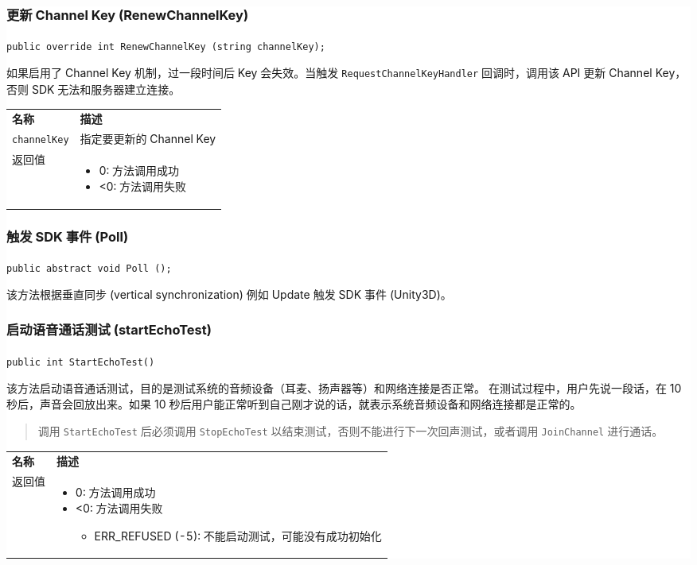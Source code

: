 

### 更新 Channel Key (RenewChannelKey)

```
public override int RenewChannelKey (string channelKey);
```

如果启用了 Channel Key 机制，过一段时间后 Key 会失效。当触发 `RequestChannelKeyHandler` 回调时，调用该 API 更新 Channel Key，否则 SDK 无法和服务器建立连接。

<table>
<colgroup>
<col/>
<col/>
</colgroup>
<tbody>
<tr><td><strong>名称</strong></td>
<td><strong>描述</strong></td>
</tr>
<tr><td><code>channelKey</code></td>
<td>指定要更新的 Channel Key</td>
</tr>
<tr><td>返回值</td>
<td><ul>
<li>0: 方法调用成功</li>
<li>&lt;0: 方法调用失败</li>
</ul>
</td>
</tr>
</tbody>
</table>



### 触发 SDK 事件 (Poll)

```
public abstract void Poll ();
```

该方法根据垂直同步 (vertical synchronization) 例如 Update 触发 SDK 事件 (Unity3D)。

### 启动语音通话测试 (startEchoTest)

```
public int StartEchoTest()
```

该方法启动语音通话测试，目的是测试系统的音频设备（耳麦、扬声器等）和网络连接是否正常。 在测试过程中，用户先说一段话，在 10 秒后，声音会回放出来。如果 10 秒后用户能正常听到自己刚才说的话，就表示系统音频设备和网络连接都是正常的。

> 调用 `StartEchoTest` 后必须调用 `StopEchoTest` 以结束测试，否则不能进行下一次回声测试，或者调用 `JoinChannel` 进行通话。

<table>
<colgroup>
<col/>
<col/>
</colgroup>
<tbody>
<tr><td><strong>名称</strong></td>
<td><strong>描述</strong></td>
</tr>
<tr><td>返回值</td>
<td><ul>
<li>0: 方法调用成功</li>
<li>&lt;0: 方法调用失败</li>
<ul>
<li>ERR_REFUSED (-5): 不能启动测试，可能没有成功初始化</li>